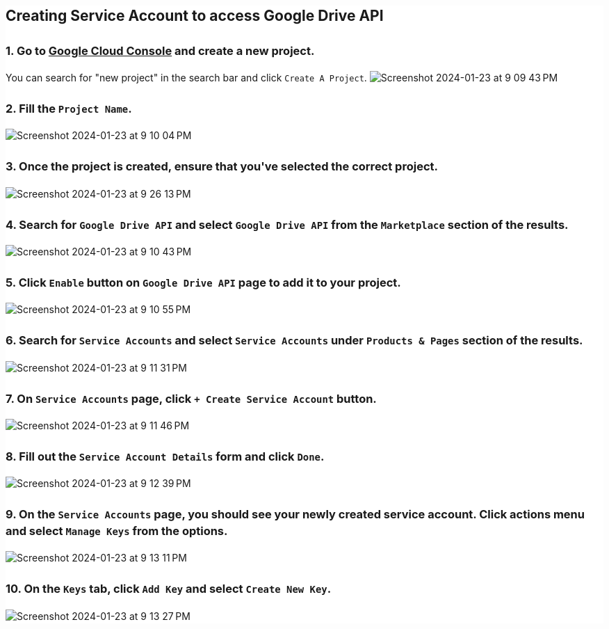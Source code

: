 ## Creating Service Account to access Google Drive API
### 1. Go to [Google Cloud Console](https://console.cloud.google.com) and create a new project.  
   You can search for "new project" in the search bar and click `Create A Project`.
<img width="709" alt="Screenshot 2024-01-23 at 9 09 43 PM" src="https://github.com/lalanikarim/austin_langchain/assets/1296705/9af57c5c-6903-4ec3-af7c-cefdaf23d808">

### 2. Fill the `Project Name`.
<img width="579" alt="Screenshot 2024-01-23 at 9 10 04 PM" src="https://github.com/lalanikarim/austin_langchain/assets/1296705/28c672cd-3aef-4176-ba3b-280baf3ffb05">

### 3. Once the project is created, ensure that you've selected the correct project.
<img width="400" alt="Screenshot 2024-01-23 at 9 26 13 PM" src="https://github.com/lalanikarim/austin_langchain/assets/1296705/b272d8bc-2165-4278-9f82-fa1459d439ae">

### 4. Search for `Google Drive API` and select `Google Drive API` from the `Marketplace` section of the results.
<img width="707" alt="Screenshot 2024-01-23 at 9 10 43 PM" src="https://github.com/lalanikarim/austin_langchain/assets/1296705/c931ead0-f002-4855-90a2-59ab52a3b8fe">

### 5. Click `Enable` button on `Google Drive API` page to add it to your project.
<img width="640" alt="Screenshot 2024-01-23 at 9 10 55 PM" src="https://github.com/lalanikarim/austin_langchain/assets/1296705/39e93a04-2b0e-4ad8-80b9-ba0155177410">

### 6. Search for `Service Accounts` and select `Service Accounts` under `Products & Pages` section of the results.
<img width="712" alt="Screenshot 2024-01-23 at 9 11 31 PM" src="https://github.com/lalanikarim/austin_langchain/assets/1296705/1cf6a5d1-2417-4435-8c27-a7d1f571e18b">

### 7. On `Service Accounts` page, click `+ Create Service Account` button.
<img width="955" alt="Screenshot 2024-01-23 at 9 11 46 PM" src="https://github.com/lalanikarim/austin_langchain/assets/1296705/ba159a33-0886-42b1-b708-cc91c5cfede4">

### 8. Fill out the `Service Account Details` form and click `Done`.
<img width="955" alt="Screenshot 2024-01-23 at 9 12 39 PM" src="https://github.com/lalanikarim/austin_langchain/assets/1296705/5d09afe4-19f8-46bf-ac99-696db85cc3ec">

### 9. On the `Service Accounts` page, you should see your newly created service account. Click actions menu and select `Manage Keys` from the options.
<img width="1001" alt="Screenshot 2024-01-23 at 9 13 11 PM" src="https://github.com/lalanikarim/austin_langchain/assets/1296705/9262944d-93e4-4777-9d07-122aaeeca683">

### 10. On the `Keys` tab, click `Add Key` and select `Create New Key`.
<img width="1001" alt="Screenshot 2024-01-23 at 9 13 27 PM" src="https://github.com/lalanikarim/austin_langchain/assets/1296705/540edd3e-5b8e-4a26-88f0-fe527248f3db">
